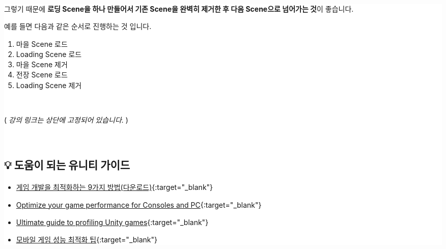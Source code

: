 그렇기 때문에 **로딩 Scene을 하나 만들어서 기존 Scene을 완벽히 제거한 후 다음 Scene으로 넘어가는 것**이 좋습니다.

예를 들면 다음과 같은 순서로 진행하는 것 입니다.

1. 마을 Scene 로드
2. Loading Scene 로드
3. 마을 Scene 제거
4. 전장 Scene 로드
5. Loading Scene 제거

<br>

( *강의 링크는 상단에 고정되어 있습니다.* )

<br>

## 💡 도움이 되는 유니티 가이드
- [게임 개발을 최적화하는 9가지 방법(다운로드)](https://on.unity.com/3EkDewO){:target="_blank"}

- [Optimize your game performance for Consoles and PC](https://on.unity.com/3YB3hrH){:target="_blank"}

- [Ultimate guide to profiling Unity games](https://on.unity.com/3lMB1nq){:target="_blank"}

- [모바일 게임 성능 최적화 팁](https://on.unity.com/3XIs1wW){:target="_blank"}